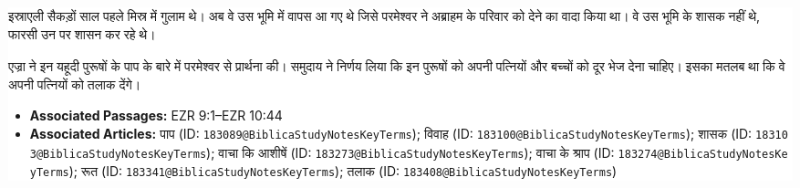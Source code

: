 इस्राएली सैकड़ों साल पहले मिस्र में गुलाम थे। अब वे उस भूमि में वापस आ गए थे जिसे परमेश्वर ने अब्राहम के परिवार को देने का वादा किया था। वे उस भूमि के शासक नहीं थे, फारसी उन पर शासन कर रहे थे।

एज्रा ने इन यहूदी पुरूषों के पाप के बारे में परमेश्वर से प्रार्थना की। समुदाय ने निर्णय लिया कि इन पुरूषों को अपनी पत्नियों और बच्चों को दूर भेज देना चाहिए। इसका मतलब था कि वे अपनी पत्नियों को तलाक देंगे।

* **Associated Passages:** EZR 9:1–EZR 10:44
* **Associated Articles:** पाप (ID: `183089@BiblicaStudyNotesKeyTerms`); विवाह (ID: `183100@BiblicaStudyNotesKeyTerms`); शासक (ID: `183103@BiblicaStudyNotesKeyTerms`); वाचा कि आशीषें (ID: `183273@BiblicaStudyNotesKeyTerms`); वाचा के श्राप (ID: `183274@BiblicaStudyNotesKeyTerms`); रूत (ID: `183341@BiblicaStudyNotesKeyTerms`); तलाक (ID: `183408@BiblicaStudyNotesKeyTerms`)

